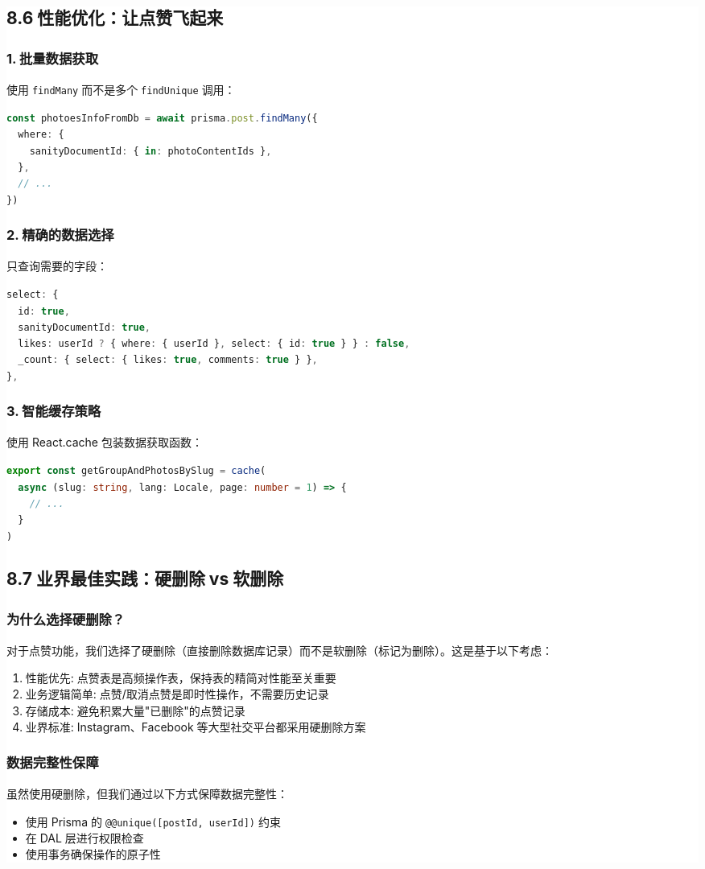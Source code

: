 ## 8.6 性能优化：让点赞飞起来

### 1. 批量数据获取
使用 `findMany` 而不是多个 `findUnique` 调用：
```typescript
const photoesInfoFromDb = await prisma.post.findMany({
  where: {
    sanityDocumentId: { in: photoContentIds },
  },
  // ...
})
```

### 2. 精确的数据选择
只查询需要的字段：
```typescript
select: {
  id: true,
  sanityDocumentId: true,
  likes: userId ? { where: { userId }, select: { id: true } } : false,
  _count: { select: { likes: true, comments: true } },
},
```

### 3. 智能缓存策略
使用 React.cache 包装数据获取函数：
```typescript
export const getGroupAndPhotosBySlug = cache(
  async (slug: string, lang: Locale, page: number = 1) => {
    // ...
  }
)
```

## 8.7 业界最佳实践：硬删除 vs 软删除

### 为什么选择硬删除？

对于点赞功能，我们选择了硬删除（直接删除数据库记录）而不是软删除（标记为删除）。这是基于以下考虑：

1. 性能优先: 点赞表是高频操作表，保持表的精简对性能至关重要
2. 业务逻辑简单: 点赞/取消点赞是即时性操作，不需要历史记录
3. 存储成本: 避免积累大量"已删除"的点赞记录
4. 业界标准: Instagram、Facebook 等大型社交平台都采用硬删除方案

### 数据完整性保障

虽然使用硬删除，但我们通过以下方式保障数据完整性：
- 使用 Prisma 的 `@@unique([postId, userId])` 约束
- 在 DAL 层进行权限检查
- 使用事务确保操作的原子性
